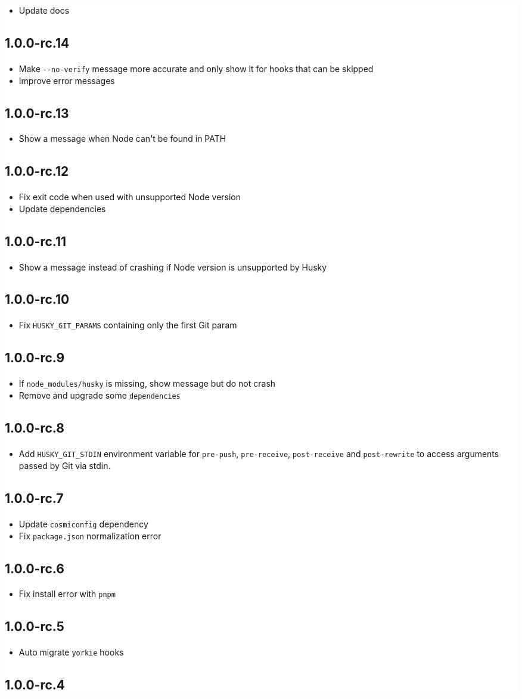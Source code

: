 - Update docs

## 1.0.0-rc.14

- Make `--no-verify` message more accurate and only show it for hooks that can be skipped
- Improve error messages

## 1.0.0-rc.13

- Show a message when Node can't be found in PATH

## 1.0.0-rc.12

- Fix exit code when used with unsupported Node version
- Update dependencies

## 1.0.0-rc.11

- Show a message instead of crashing if Node version is unsupported by Husky

## 1.0.0-rc.10

- Fix `HUSKY_GIT_PARAMS` containing only the first Git param

## 1.0.0-rc.9

- If `node_modules/husky` is missing, show message but do not crash
- Remove and upgrade some `dependencies`

## 1.0.0-rc.8

- Add `HUSKY_GIT_STDIN` environment variable for `pre-push`, `pre-receive`, `post-receive` and `post-rewrite` to access arguments passed by Git via stdin.

## 1.0.0-rc.7

- Update `cosmiconfig` dependency
- Fix `package.json` normalization error

## 1.0.0-rc.6

- Fix install error with `pnpm`

## 1.0.0-rc.5

- Auto migrate `yorkie` hooks

## 1.0.0-rc.4
